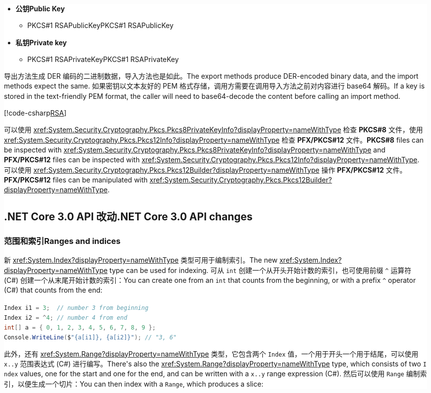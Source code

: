 - <span data-ttu-id="f1803-364">**公钥**</span><span class="sxs-lookup"><span data-stu-id="f1803-364">**Public Key**</span></span>
  - <span data-ttu-id="f1803-365">PKCS#1 RSAPublicKey</span><span class="sxs-lookup"><span data-stu-id="f1803-365">PKCS#1 RSAPublicKey</span></span>

- <span data-ttu-id="f1803-366">**私钥**</span><span class="sxs-lookup"><span data-stu-id="f1803-366">**Private key**</span></span>
  - <span data-ttu-id="f1803-367">PKCS#1 RSAPrivateKey</span><span class="sxs-lookup"><span data-stu-id="f1803-367">PKCS#1 RSAPrivateKey</span></span>

<span data-ttu-id="f1803-368">导出方法生成 DER 编码的二进制数据，导入方法也是如此。</span><span class="sxs-lookup"><span data-stu-id="f1803-368">The export methods produce DER-encoded binary data, and the import methods expect the same.</span></span> <span data-ttu-id="f1803-369">如果密钥以文本友好的 PEM 格式存储，调用方需要在调用导入方法之前对内容进行 base64 解码。</span><span class="sxs-lookup"><span data-stu-id="f1803-369">If a key is stored in the text-friendly PEM format, the caller will need to base64-decode the content before calling an import method.</span></span>

[!code-csharp[RSA](~/samples/snippets/core/whats-new/whats-new-in-30/cs/RSA.cs#Rsa)]

<span data-ttu-id="f1803-370">可以使用 <xref:System.Security.Cryptography.Pkcs.Pkcs8PrivateKeyInfo?displayProperty=nameWithType> 检查 **PKCS#8** 文件，使用 <xref:System.Security.Cryptography.Pkcs.Pkcs12Info?displayProperty=nameWithType> 检查 **PFX/PKCS#12** 文件。</span><span class="sxs-lookup"><span data-stu-id="f1803-370">**PKCS#8** files can be inspected with <xref:System.Security.Cryptography.Pkcs.Pkcs8PrivateKeyInfo?displayProperty=nameWithType> and **PFX/PKCS#12** files can be inspected with <xref:System.Security.Cryptography.Pkcs.Pkcs12Info?displayProperty=nameWithType>.</span></span> <span data-ttu-id="f1803-371">可以使用 <xref:System.Security.Cryptography.Pkcs.Pkcs12Builder?displayProperty=nameWithType> 操作 **PFX/PKCS#12** 文件。</span><span class="sxs-lookup"><span data-stu-id="f1803-371">**PFX/PKCS#12** files can be manipulated with <xref:System.Security.Cryptography.Pkcs.Pkcs12Builder?displayProperty=nameWithType>.</span></span>

## <a name="net-core-30-api-changes"></a><span data-ttu-id="f1803-372">.NET Core 3.0 API 改动</span><span class="sxs-lookup"><span data-stu-id="f1803-372">.NET Core 3.0 API changes</span></span>

### <a name="ranges-and-indices"></a><span data-ttu-id="f1803-373">范围和索引</span><span class="sxs-lookup"><span data-stu-id="f1803-373">Ranges and indices</span></span>

<span data-ttu-id="f1803-374">新 <xref:System.Index?displayProperty=nameWithType> 类型可用于编制索引。</span><span class="sxs-lookup"><span data-stu-id="f1803-374">The new <xref:System.Index?displayProperty=nameWithType> type can be used for indexing.</span></span> <span data-ttu-id="f1803-375">可从 `int` 创建一个从开头开始计数的索引，也可使用前缀 `^` 运算符 (C#) 创建一个从末尾开始计数的索引：</span><span class="sxs-lookup"><span data-stu-id="f1803-375">You can create one from an `int` that counts from the beginning, or with a prefix `^` operator (C#) that counts from the end:</span></span>

```csharp
Index i1 = 3;  // number 3 from beginning
Index i2 = ^4; // number 4 from end
int[] a = { 0, 1, 2, 3, 4, 5, 6, 7, 8, 9 };
Console.WriteLine($"{a[i1]}, {a[i2]}"); // "3, 6"
```

<span data-ttu-id="f1803-376">此外，还有 <xref:System.Range?displayProperty=nameWithType> 类型，它包含两个 `Index` 值，一个用于开头一个用于结尾，可以使用 `x..y` 范围表达式 (C#) 进行编写。</span><span class="sxs-lookup"><span data-stu-id="f1803-376">There's also the <xref:System.Range?displayProperty=nameWithType> type, which consists of two `Index` values, one for the start and one for the end, and can be written with a `x..y` range expression (C#).</span></span> <span data-ttu-id="f1803-377">然后可以使用 `Range` 编制索引，以便生成一个切片：</span><span class="sxs-lookup"><span data-stu-id="f1803-377">You can then index with a `Range`, which produces a slice:</span></span>
